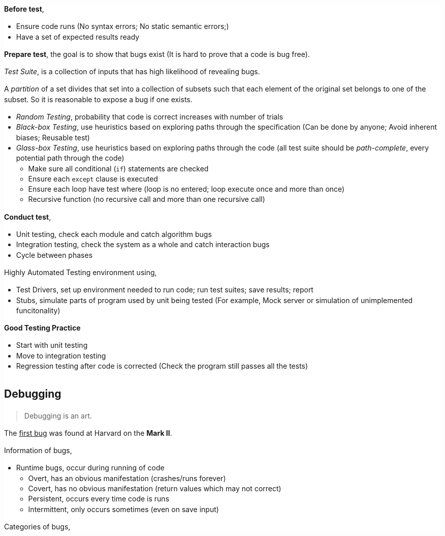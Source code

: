 **Before test**,

- Ensure code runs (No syntax errors; No static semantic errors;)
- Have a set of expected results ready

**Prepare test**, the goal is to show that bugs exist (It is hard to prove that a code is bug free).

*Test Suite*, is a collection of inputs that has high likelihood of revealing bugs.

A *partition* of a set divides that set into a collection of subsets such that each element of the original set belongs to one of the subset. So it is reasonable to expose a bug if one exists.

- *Random Testing*, probability that code is correct increases with number of trials
- *Black-box Testing*, use heuristics based on exploring paths through the specification (Can be done by anyone; Avoid inherent biases; Reusable test)
- *Glass-box Testing*, use heuristics based on exploring paths through the code (all test suite should be *path-complete*, every potential path through the code)
  - Make sure all conditional (`if`) statements are checked
  - Ensure each `except` clause is executed
  - Ensure each loop have test where (loop is no entered; loop execute once and more than once)
  - Recursive function (no recursive call and more than one recursive call)

**Conduct test**,

- Unit testing, check each module and catch algorithm bugs
- Integration testing, check the system as a whole and catch interaction bugs
- Cycle between phases

Highly Automated Testing environment using,

- Test Drivers, set up environment needed to run code; run test suites; save results; report
- Stubs, simulate parts of program used by unit being tested (For example, Mock server or simulation of unimplemented funcitonality)

**Good Testing Practice**

- Start with unit testing
- Move to integration testing
- Regression testing after code is corrected (Check the program still passes all the tests)

## Debugging

> Debugging is an art.

The [first bug](http://thenextweb.com/shareables/2013/09/18/the-very-first-computer-bug/) was found at Harvard on the **Mark II**.

Information of bugs,

- Runtime bugs, occur during running of code
  - Overt, has an obvious manifestation (crashes/runs forever)
  - Covert, has no obvious manifestation (return values which may not correct)
  - Persistent, occurs every time code is runs
  - Intermittent, only occurs sometimes (even on save input)

Categories of bugs,
